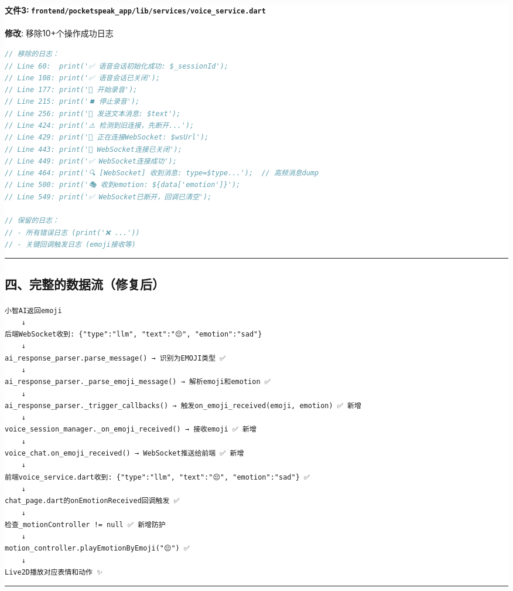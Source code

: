 #### 文件3: `frontend/pocketspeak_app/lib/services/voice_service.dart`

**修改**: 移除10+个操作成功日志
```dart
// 移除的日志：
// Line 60:  print('✅ 语音会话初始化成功: $_sessionId');
// Line 108: print('✅ 语音会话已关闭');
// Line 177: print('🎤 开始录音');
// Line 215: print('⏹️ 停止录音');
// Line 256: print('💬 发送文本消息: $text');
// Line 424: print('⚠️ 检测到旧连接，先断开...');
// Line 429: print('🔌 正在连接WebSocket: $wsUrl');
// Line 443: print('🔌 WebSocket连接已关闭');
// Line 449: print('✅ WebSocket连接成功');
// Line 464: print('🔍 [WebSocket] 收到消息: type=$type...');  // 高频消息dump
// Line 500: print('🎭 收到emotion: ${data['emotion']}');
// Line 549: print('✅ WebSocket已断开，回调已清空');

// 保留的日志：
// - 所有错误日志 (print('❌ ...'))
// - 关键回调触发日志 (emoji接收等)
```

---

## 四、完整的数据流（修复后）

```
小智AI返回emoji
    ↓
后端WebSocket收到: {"type":"llm", "text":"😔", "emotion":"sad"}
    ↓
ai_response_parser.parse_message() → 识别为EMOJI类型 ✅
    ↓
ai_response_parser._parse_emoji_message() → 解析emoji和emotion ✅
    ↓
ai_response_parser._trigger_callbacks() → 触发on_emoji_received(emoji, emotion) ✅ 新增
    ↓
voice_session_manager._on_emoji_received() → 接收emoji ✅ 新增
    ↓
voice_chat.on_emoji_received() → WebSocket推送给前端 ✅ 新增
    ↓
前端voice_service.dart收到: {"type":"llm", "text":"😔", "emotion":"sad"} ✅
    ↓
chat_page.dart的onEmotionReceived回调触发 ✅
    ↓
检查_motionController != null ✅ 新增防护
    ↓
motion_controller.playEmotionByEmoji("😔") ✅
    ↓
Live2D播放对应表情和动作 ✨
```

---